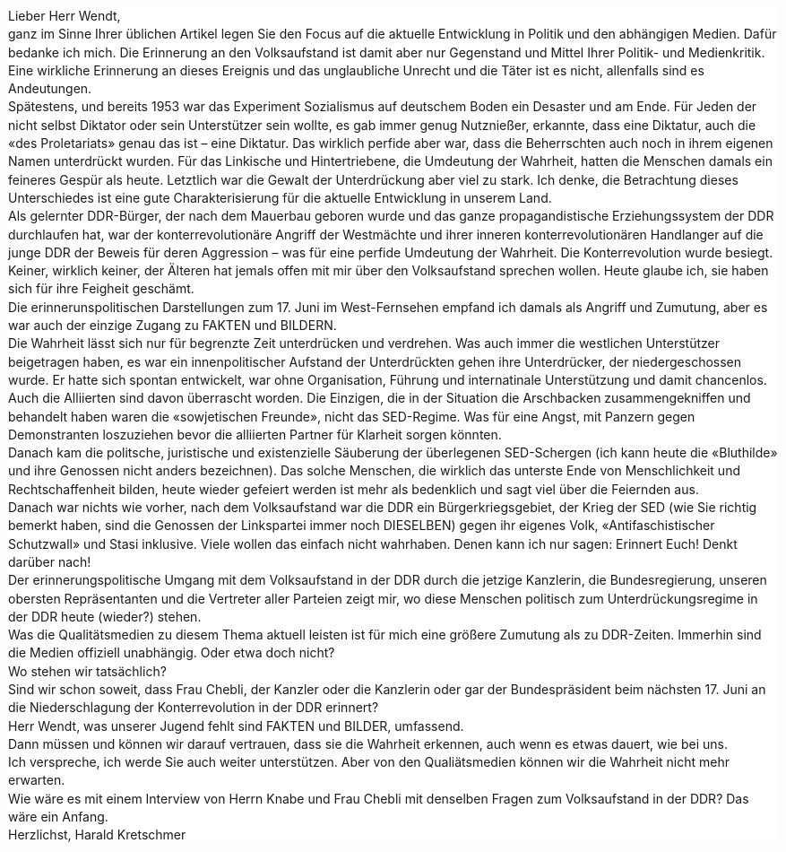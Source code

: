 

Lieber Herr Wendt,<br>
ganz im Sinne Ihrer üblichen Artikel legen Sie den Focus auf die aktuelle Entwicklung in Politik und den abhängigen Medien. Dafür bedanke ich mich. Die Erinnerung an den Volksaufstand ist damit aber nur Gegenstand und Mittel Ihrer Politik- und Medienkritik. Eine wirkliche Erinnerung an dieses Ereignis und das unglaubliche Unrecht und die Täter ist es nicht, allenfalls sind es Andeutungen.<br>
Spätestens, und bereits 1953 war das Experiment Sozialismus auf deutschem Boden ein Desaster und am Ende. Für Jeden der nicht selbst Diktator oder sein Unterstützer sein wollte, es gab immer genug Nutznießer, erkannte, dass eine Diktatur, auch die «des Proletariats» genau das ist &#8211; eine Diktatur. Das wirklich perfide aber war, dass die Beherrschten auch noch in ihrem eigenen Namen unterdrückt wurden. Für das Linkische und Hintertriebene, die Umdeutung der Wahrheit, hatten die Menschen damals ein feineres Gespür als heute. Letztlich war die Gewalt der Unterdrückung aber viel zu stark. Ich denke, die Betrachtung dieses Unterschiedes ist eine gute Charakterisierung für die aktuelle Entwicklung in unserem Land.<br>
Als gelernter DDR-Bürger, der nach dem Mauerbau geboren wurde und das ganze propagandistische Erziehungssystem der DDR durchlaufen hat, war der konterrevolutionäre Angriff der Westmächte und ihrer inneren konterrevolutionären Handlanger auf die junge DDR der Beweis für deren Aggression &#8211; was für eine perfide Umdeutung der Wahrheit. Die Konterrevolution wurde besiegt. Keiner, wirklich keiner, der Älteren hat jemals offen mit mir über den Volksaufstand sprechen wollen. Heute glaube ich, sie haben sich für ihre Feigheit geschämt.<br>
Die erinnerunspolitischen Darstellungen zum 17. Juni im West-Fernsehen empfand ich damals als Angriff und Zumutung, aber es war auch der einzige Zugang zu FAKTEN und BILDERN.<br>
Die Wahrheit lässt sich nur für begrenzte Zeit unterdrücken und verdrehen. Was auch immer die westlichen Unterstützer beigetragen haben, es war ein innenpolitischer Aufstand der Unterdrückten gehen ihre Unterdrücker, der niedergeschossen wurde. Er hatte sich spontan entwickelt, war ohne Organisation, Führung und internatinale Unterstützung und damit chancenlos. Auch die Alliierten sind davon überrascht worden. Die Einzigen, die in der Situation die Arschbacken zusammengekniffen und behandelt haben waren die «sowjetischen Freunde», nicht das SED-Regime. Was für eine Angst, mit Panzern gegen Demonstranten loszuziehen bevor die alliierten Partner für Klarheit sorgen könnten.<br>
Danach kam die politsche, juristische und existenzielle Säuberung der überlegenen SED-Schergen (ich kann heute die «Bluthilde» und ihre Genossen nicht anders bezeichnen). Das solche Menschen, die wirklich das unterste Ende von Menschlichkeit und Rechtschaffenheit bilden, heute wieder gefeiert werden ist mehr als bedenklich und sagt viel über die Feiernden aus.<br>
Danach war nichts wie vorher, nach dem Volksaufstand war die DDR ein Bürgerkriegsgebiet, der Krieg der SED (wie Sie richtig bemerkt haben, sind die Genossen der Linkspartei immer noch DIESELBEN) gegen ihr eigenes Volk, «Antifaschistischer Schutzwall» und Stasi inklusive. Viele wollen das einfach nicht wahrhaben. Denen kann ich nur sagen: Erinnert Euch! Denkt darüber nach!<br>
Der erinnerungspolitische Umgang mit dem Volksaufstand in der DDR durch die jetzige Kanzlerin, die Bundesregierung, unseren obersten Repräsentanten und die Vertreter aller Parteien zeigt mir, wo diese Menschen politisch zum Unterdrückungsregime in der DDR heute (wieder?) stehen.<br>
Was die Qualitätsmedien zu diesem Thema aktuell leisten ist für mich eine größere Zumutung als zu DDR-Zeiten. Immerhin sind die Medien offiziell unabhängig. Oder etwa doch nicht?<br>
Wo stehen wir tatsächlich?<br>
Sind wir schon soweit, dass Frau Chebli, der Kanzler oder die Kanzlerin oder gar der Bundespräsident beim nächsten 17. Juni an die Niederschlagung der Konterrevolution in der DDR erinnert?<br>
Herr Wendt, was unserer Jugend fehlt sind FAKTEN und BILDER, umfassend.<br>
Dann müssen und können wir darauf vertrauen, dass sie die Wahrheit erkennen, auch wenn es etwas dauert, wie bei uns.<br>
Ich verspreche, ich werde Sie auch weiter unterstützen. Aber von den Qualiätsmedien können wir die Wahrheit nicht mehr erwarten.<br>
Wie wäre es mit einem Interview von Herrn Knabe und Frau Chebli mit denselben Fragen zum Volksaufstand in der DDR? Das wäre ein Anfang.<br>
Herzlichst, Harald Kretschmer

